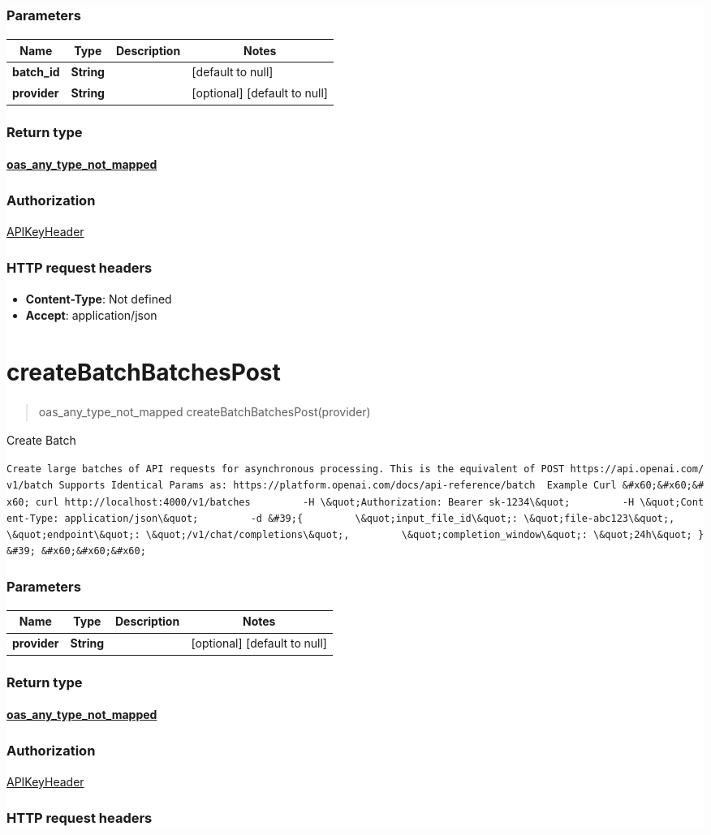 ### Parameters

|Name | Type | Description  | Notes |
|------------- | ------------- | ------------- | -------------|
| **batch\_id** | **String**|  | [default to null] |
| **provider** | **String**|  | [optional] [default to null] |

### Return type

[**oas_any_type_not_mapped**](../Models/AnyType.md)

### Authorization

[APIKeyHeader](../README.md#APIKeyHeader)

### HTTP request headers

- **Content-Type**: Not defined
- **Accept**: application/json

<a name="createBatchBatchesPost"></a>
# **createBatchBatchesPost**
> oas_any_type_not_mapped createBatchBatchesPost(provider)

Create Batch

    Create large batches of API requests for asynchronous processing. This is the equivalent of POST https://api.openai.com/v1/batch Supports Identical Params as: https://platform.openai.com/docs/api-reference/batch  Example Curl &#x60;&#x60;&#x60; curl http://localhost:4000/v1/batches         -H \&quot;Authorization: Bearer sk-1234\&quot;         -H \&quot;Content-Type: application/json\&quot;         -d &#39;{         \&quot;input_file_id\&quot;: \&quot;file-abc123\&quot;,         \&quot;endpoint\&quot;: \&quot;/v1/chat/completions\&quot;,         \&quot;completion_window\&quot;: \&quot;24h\&quot; }&#39; &#x60;&#x60;&#x60;

### Parameters

|Name | Type | Description  | Notes |
|------------- | ------------- | ------------- | -------------|
| **provider** | **String**|  | [optional] [default to null] |

### Return type

[**oas_any_type_not_mapped**](../Models/AnyType.md)

### Authorization

[APIKeyHeader](../README.md#APIKeyHeader)

### HTTP request headers
